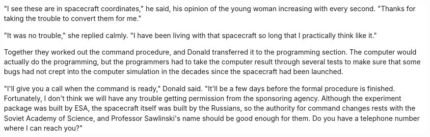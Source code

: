 "I see these are in spacecraft coordinates," he said, his opinion of the young woman increasing with every second. "Thanks for taking the trouble to convert them for me."

"It was no trouble," she replied calmly. "I have been living with that spacecraft so long that I practically think like it."

Together they worked out the command procedure, and Donald transferred it to the programming section. The computer would actually do the programming, but the programmers had to take the computer result through several tests to make sure that some bugs had not crept into the computer simulation in the decades since the spacecraft had been launched.

"I'll give you a call when the command is ready," Donald said. "It'll be a few days before the formal procedure is finished. Fortunately, I don't think we will have any trouble getting permission from the sponsoring agency. Although the experiment package was built by ESA, the spacecraft itself was built by the Russians, so the authority for command changes rests with the Soviet Academy of Science, and Professor Sawlinski's name should be good enough for them. Do you have a telephone number where I can reach you?"